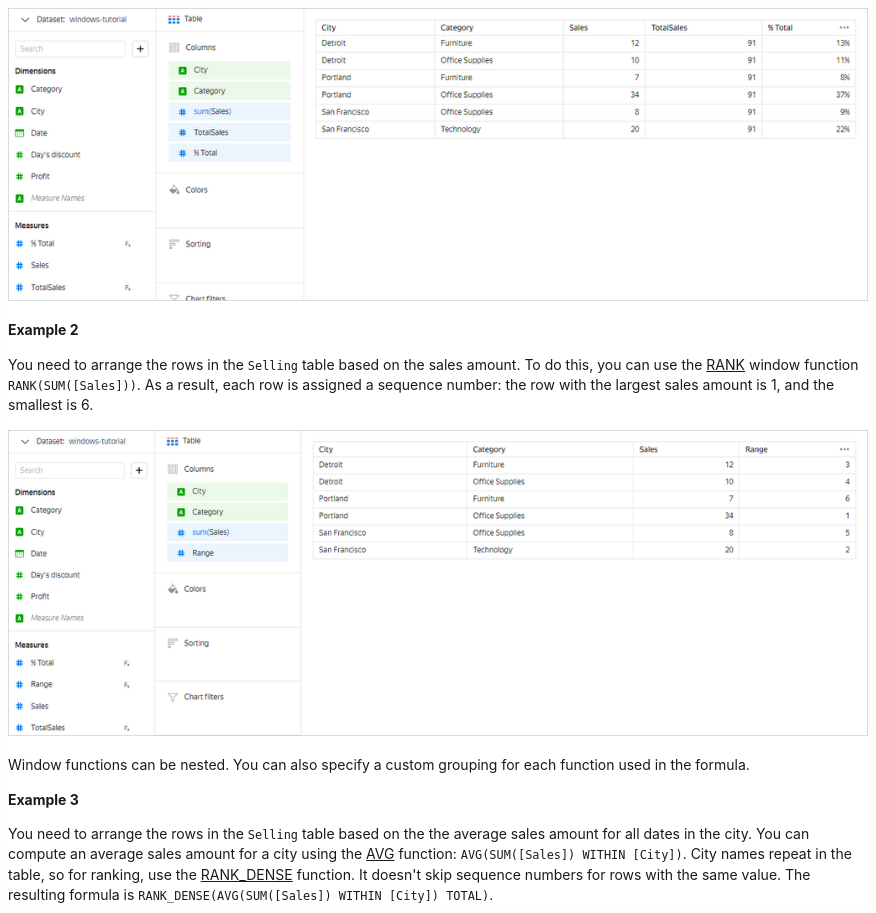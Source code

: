 ![image](../../_assets/datalens/concepts/tutorial/window-func-1.png)

**Example 2**

You need to arrange the rows in the `Selling` table based on the sales amount. To do this, you can use the [RANK](../function-ref/RANK.md) window function `RANK(SUM([Sales]))`. As a result, each row is assigned a sequence number: the row with the largest sales amount is 1, and the smallest is 6.

![image](../../_assets/datalens/concepts/tutorial/window-func-2.png)

Window functions can be nested. You can also specify a custom grouping for each function used in the formula.

**Example 3**

You need to arrange the rows in the `Selling` table based on the the average sales amount for all dates in the city. You can compute an average sales amount for a city using the [AVG](../function-ref/AVG_WINDOW.md) function: `AVG(SUM([Sales]) WITHIN [City])`. City names repeat in the table, so for ranking, use the [RANK_DENSE](../function-ref/RANK_DENSE.md) function. It doesn't skip sequence numbers for rows with the same value. The resulting formula is `RANK_DENSE(AVG(SUM([Sales]) WITHIN [City]) TOTAL)`.

